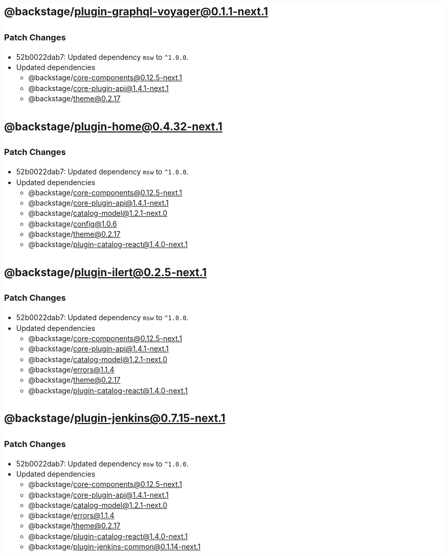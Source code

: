 ## @backstage/plugin-graphql-voyager@0.1.1-next.1

### Patch Changes

- 52b0022dab7: Updated dependency `msw` to `^1.0.0`.
- Updated dependencies
  - @backstage/core-components@0.12.5-next.1
  - @backstage/core-plugin-api@1.4.1-next.1
  - @backstage/theme@0.2.17

## @backstage/plugin-home@0.4.32-next.1

### Patch Changes

- 52b0022dab7: Updated dependency `msw` to `^1.0.0`.
- Updated dependencies
  - @backstage/core-components@0.12.5-next.1
  - @backstage/core-plugin-api@1.4.1-next.1
  - @backstage/catalog-model@1.2.1-next.0
  - @backstage/config@1.0.6
  - @backstage/theme@0.2.17
  - @backstage/plugin-catalog-react@1.4.0-next.1

## @backstage/plugin-ilert@0.2.5-next.1

### Patch Changes

- 52b0022dab7: Updated dependency `msw` to `^1.0.0`.
- Updated dependencies
  - @backstage/core-components@0.12.5-next.1
  - @backstage/core-plugin-api@1.4.1-next.1
  - @backstage/catalog-model@1.2.1-next.0
  - @backstage/errors@1.1.4
  - @backstage/theme@0.2.17
  - @backstage/plugin-catalog-react@1.4.0-next.1

## @backstage/plugin-jenkins@0.7.15-next.1

### Patch Changes

- 52b0022dab7: Updated dependency `msw` to `^1.0.0`.
- Updated dependencies
  - @backstage/core-components@0.12.5-next.1
  - @backstage/core-plugin-api@1.4.1-next.1
  - @backstage/catalog-model@1.2.1-next.0
  - @backstage/errors@1.1.4
  - @backstage/theme@0.2.17
  - @backstage/plugin-catalog-react@1.4.0-next.1
  - @backstage/plugin-jenkins-common@0.1.14-next.1
